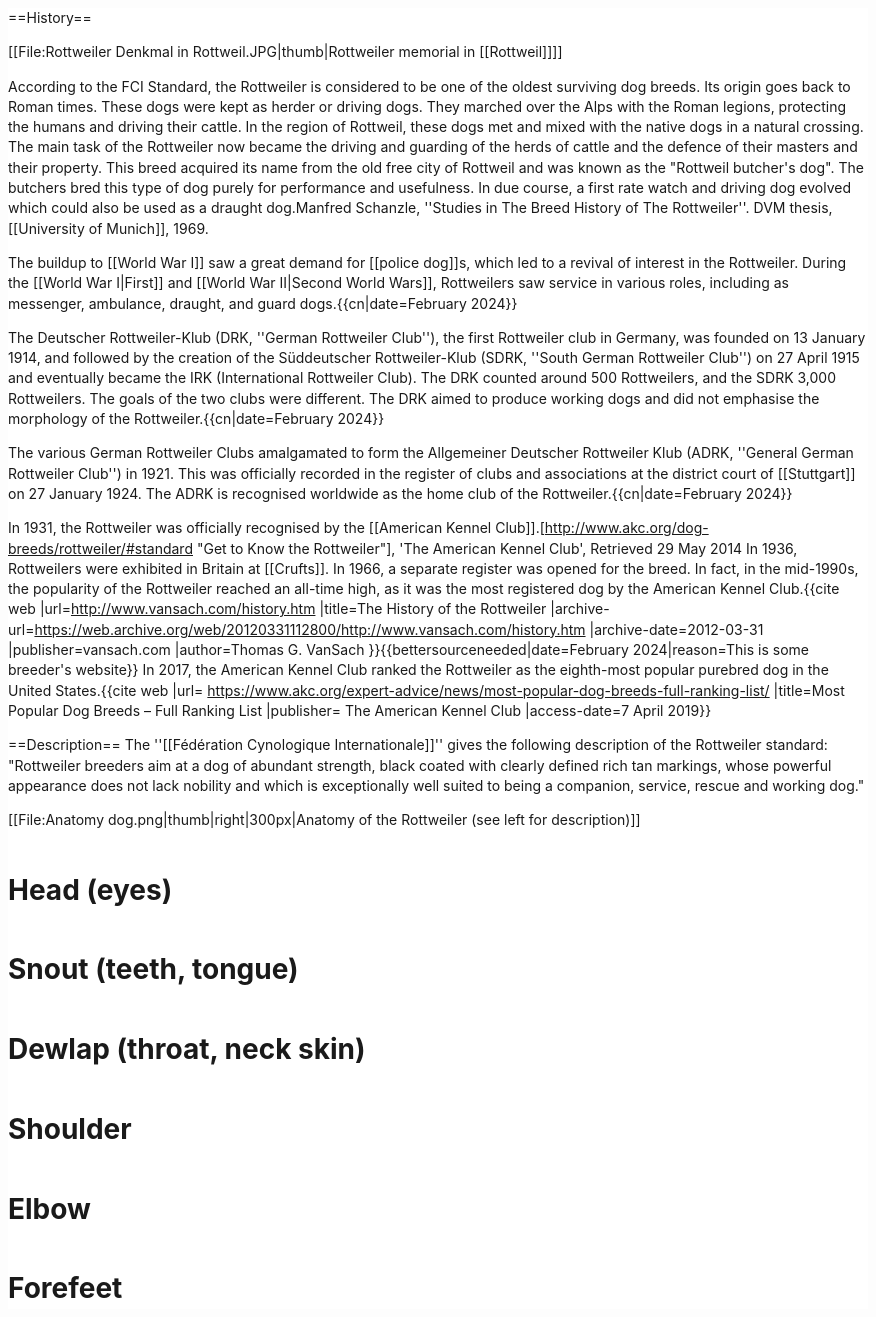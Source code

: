 ==History==

[[File:Rottweiler Denkmal in Rottweil.JPG|thumb|Rottweiler memorial in [[Rottweil]]]]

According to the FCI Standard, the Rottweiler is considered to be one of the oldest surviving dog breeds. Its origin goes back to Roman times. These dogs were kept as herder or driving dogs. They marched over the Alps with the Roman legions, protecting the humans and driving their cattle. In the region of Rottweil, these dogs met and mixed with the native dogs in a natural crossing. The main task of the Rottweiler now became the driving and guarding of the herds of cattle and the defence of their masters and their property. This breed acquired its name from the old free city of Rottweil and was known as the "Rottweil butcher's dog". The butchers bred this type of dog purely for performance and usefulness. In due course, a first rate watch and driving dog evolved which could also be used as a draught dog.<ref name="fcistandard"/><ref>Manfred Schanzle,  ''Studies in The Breed History of The Rottweiler''. DVM thesis, [[University of Munich]], 1969.</ref>

The buildup to [[World War I]] saw a great demand for [[police dog]]s, which led to a revival of interest in the Rottweiler. During the [[World War I|First]] and [[World War II|Second World Wars]], Rottweilers saw service in various roles, including as messenger, ambulance, draught, and guard dogs.{{cn|date=February 2024}}

The Deutscher Rottweiler-Klub (DRK, ''German Rottweiler Club''), the first Rottweiler club in Germany, was founded on 13 January 1914, and followed by the creation of the Süddeutscher Rottweiler-Klub (SDRK, ''South German Rottweiler Club'') on 27 April 1915 and eventually became the IRK (International Rottweiler Club). The DRK counted around 500 Rottweilers, and the SDRK 3,000 Rottweilers. The goals of the two clubs were different. The DRK aimed to produce working dogs and did not emphasise the morphology of the Rottweiler.{{cn|date=February 2024}}

The various German Rottweiler Clubs amalgamated to form the Allgemeiner Deutscher Rottweiler Klub (ADRK, ''General German Rottweiler Club'') in 1921. This was officially recorded in the register of clubs and associations at the district court of [[Stuttgart]] on 27 January 1924.<ref name="pienkoss"/> The ADRK is recognised worldwide as the home club of the Rottweiler.{{cn|date=February 2024}}

In 1931, the Rottweiler was officially recognised by the [[American Kennel Club]].<ref>[http://www.akc.org/dog-breeds/rottweiler/#standard "Get to Know the Rottweiler"], 'The American Kennel Club', Retrieved 29 May 2014</ref> In 1936, Rottweilers were exhibited in Britain at [[Crufts]]. In 1966, a separate register was opened for the breed. In fact, in the mid-1990s, the popularity of the Rottweiler reached an all-time high, as it was the most registered dog by the American Kennel Club.<ref>{{cite web |url=http://www.vansach.com/history.htm |title=The History of the Rottweiler |archive-url=https://web.archive.org/web/20120331112800/http://www.vansach.com/history.htm |archive-date=2012-03-31 |publisher=vansach.com |author=Thomas G. VanSach }}</ref>{{bettersourceneeded|date=February 2024|reason=This is some breeder's website}} In 2017, the American Kennel Club ranked the Rottweiler as the eighth-most popular purebred dog in the United States.<ref>{{cite web |url= https://www.akc.org/expert-advice/news/most-popular-dog-breeds-full-ranking-list/ |title=Most Popular Dog Breeds – Full Ranking List |publisher= The American Kennel Club |access-date=7 April 2019}}</ref>

==Description==
The ''[[Fédération Cynologique Internationale]]'' gives the following description of the Rottweiler standard: "Rottweiler breeders aim at a dog of abundant strength, black coated with clearly defined rich tan markings, whose powerful appearance does not lack nobility and which is exceptionally well suited to being a companion, service, rescue and working dog."<ref name="fcistandard" /> 

[[File:Anatomy dog.png|thumb|right|300px|Anatomy of the Rottweiler (see left for description)]]
# Head (eyes)
# Snout (teeth, tongue)
# Dewlap (throat, neck skin)
# Shoulder
# Elbow
# Forefeet